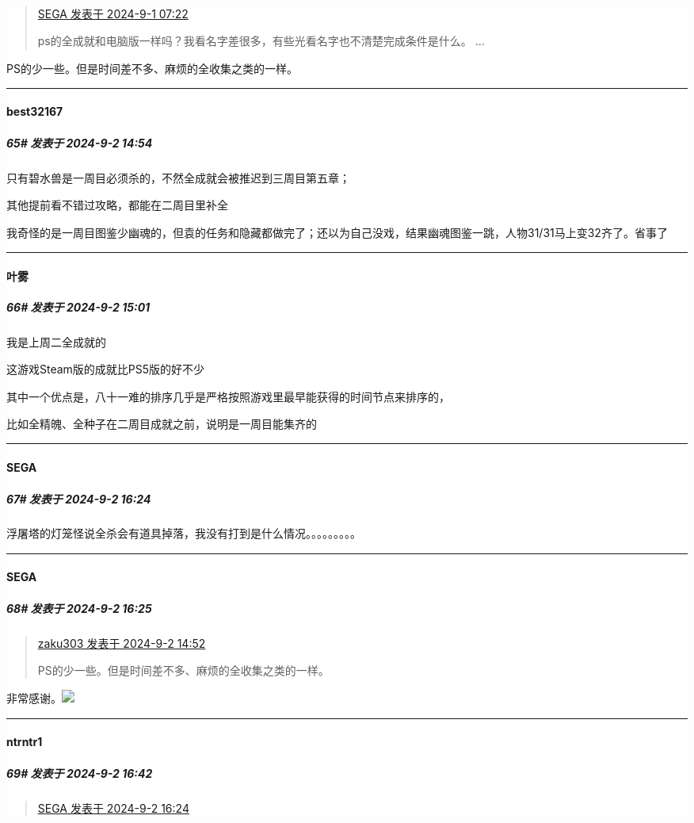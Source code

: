 <blockquote><a href="httphttps://bbs.saraba1st.com/2b/forum.php?mod=redirect&amp;goto=findpost&amp;pid=66078497&amp;ptid=2197231" target="_blank">SEGA 发表于 2024-9-1 07:22</a>

ps的全成就和电脑版一样吗？我看名字差很多，有些光看名字也不清楚完成条件是什么。 ...</blockquote>
PS的少一些。但是时间差不多、麻烦的全收集之类的一样。

*****

####  best32167  
##### 65#       发表于 2024-9-2 14:54

只有碧水兽是一周目必须杀的，不然全成就会被推迟到三周目第五章；

其他提前看不错过攻略，都能在二周目里补全

我奇怪的是一周目图鉴少幽魂的，但袁的任务和隐藏都做完了；还以为自己没戏，结果幽魂图鉴一跳，人物31/31马上变32齐了。省事了


*****

####  叶雾  
##### 66#       发表于 2024-9-2 15:01

我是上周二全成就的

这游戏Steam版的成就比PS5版的好不少

其中一个优点是，八十一难的排序几乎是严格按照游戏里最早能获得的时间节点来排序的，

比如全精魄、全种子在二周目成就之前，说明是一周目能集齐的


*****

####  SEGA  
##### 67#       发表于 2024-9-2 16:24

浮屠塔的灯笼怪说全杀会有道具掉落，我没有打到是什么情况。。。。。。。。。

*****

####  SEGA  
##### 68#       发表于 2024-9-2 16:25

<blockquote><a href="httphttps://bbs.saraba1st.com/2b/forum.php?mod=redirect&amp;goto=findpost&amp;pid=66090453&amp;ptid=2197231" target="_blank">zaku303 发表于 2024-9-2 14:52</a>

PS的少一些。但是时间差不多、麻烦的全收集之类的一样。</blockquote>
非常感谢。<img src="https://static.saraba1st.com/image/smiley/bundam2017/017.png" referrerpolicy="no-referrer">


*****

####  ntrntr1  
##### 69#       发表于 2024-9-2 16:42

<blockquote><a href="httphttps://bbs.saraba1st.com/2b/forum.php?mod=redirect&amp;goto=findpost&amp;pid=66091254&amp;ptid=2197231" target="_blank">SEGA 发表于 2024-9-2 16:24</a>
